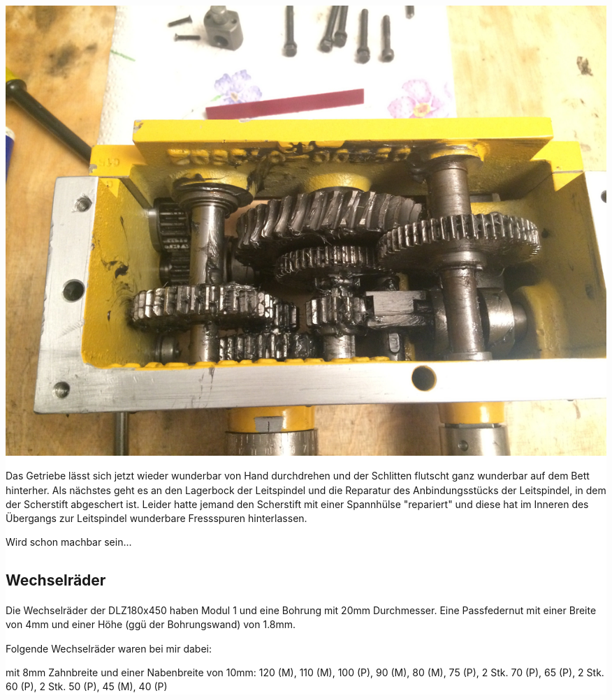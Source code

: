 ![Schmierung Schlosskasten](IMG_6123_r.jpg)

Das Getriebe lässt sich jetzt wieder wunderbar von Hand durchdrehen und der Schlitten flutscht ganz wunderbar auf dem Bett hinterher.
Als nächstes geht es an den Lagerbock der Leitspindel und die Reparatur des Anbindungsstücks der Leitspindel, in dem der Scherstift abgeschert ist.
Leider hatte jemand den Scherstift mit einer Spannhülse "repariert" und diese hat im Inneren des Übergangs zur Leitspindel wunderbare Fressspuren hinterlassen.

Wird schon machbar sein...

## Wechselräder

Die Wechselräder der DLZ180x450 haben Modul 1 und eine Bohrung mit 20mm Durchmesser.
Eine Passfedernut mit einer Breite von 4mm und einer Höhe (ggü der Bohrungswand) von 1.8mm.

Folgende Wechselräder waren bei mir dabei:

mit 8mm Zahnbreite und einer Nabenbreite von 10mm:
120 (M), 110 (M), 100 (P), 90 (M), 80 (M), 75 (P), 2 Stk. 70 (P), 65 (P), 2 Stk. 60 (P), 2 Stk. 50 (P), 45 (M), 40 (P)
